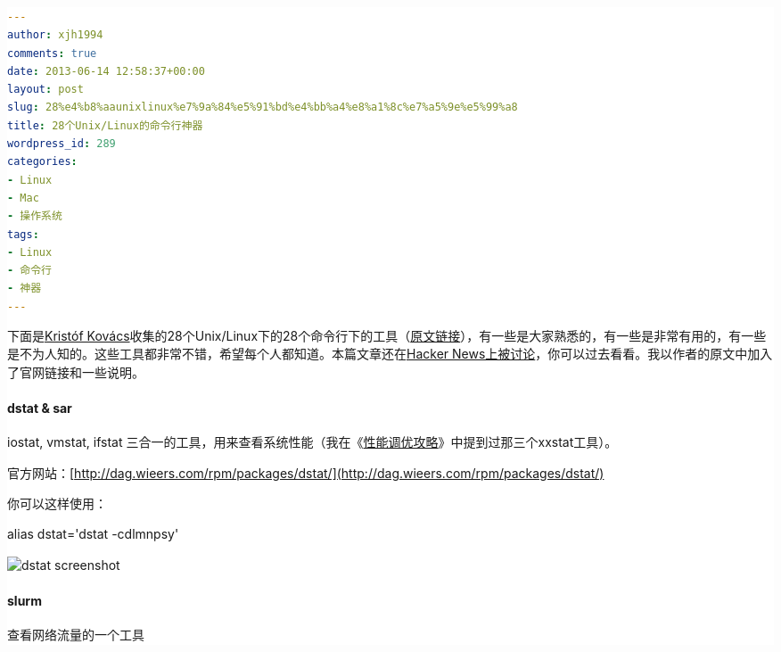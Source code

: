 ```yaml
---
author: xjh1994
comments: true
date: 2013-06-14 12:58:37+00:00
layout: post
slug: 28%e4%b8%aaunixlinux%e7%9a%84%e5%91%bd%e4%bb%a4%e8%a1%8c%e7%a5%9e%e5%99%a8
title: 28个Unix/Linux的命令行神器
wordpress_id: 289
categories:
- Linux
- Mac
- 操作系统
tags:
- Linux
- 命令行
- 神器
---
```


下面是[Kristóf Kovács](http://kkovacs.eu/)收集的28个Unix/Linux下的28个命令行下的工具（[原文链接](http://kkovacs.eu/cool-but-obscure-unix-tools)），有一些是大家熟悉的，有一些是非常有用的，有一些是不为人知的。这些工具都非常不错，希望每个人都知道。本篇文章还在[Hacker News上被讨论](http://news.ycombinator.com/item?id=2567186)，你可以过去看看。我以作者的原文中加入了官网链接和一些说明。





#### dstat & sar


iostat, vmstat, ifstat 三合一的工具，用来查看系统性能（我在《[性能调优攻略](http://coolshell.cn/articles/7490.html)》中提到过那三个xxstat工具）。

官方网站：[http://dag.wieers.com/rpm/packages/dstat/](http://dag.wieers.com/rpm/packages/dstat/)

你可以这样使用：

alias dstat='dstat -cdlmnpsy'







![dstat screenshot](http://img.linux.net.cn/data/attachment/album/201306/13/0712461ka4ilcbjapczbj4.png)










#### slurm





查看网络流量的一个工具
